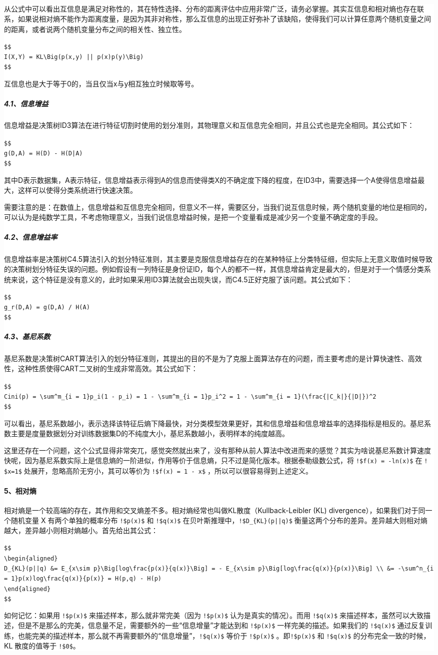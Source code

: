 从公式中可以看出互信息是满足对称性的，其在特性选择、分布的距离评估中应用非常广泛，请务必掌握。其实互信息和相对熵也存在联系，如果说相对熵不能作为距离度量，是因为其非对称性，那么互信息的出现正好弥补了该缺陷，使得我们可以计算任意两个随机变量之间的距离，或者说两个随机变量分布之间的相关性、独立性。
```mathjax!
$$
I(X,Y) = KL\Big(p(x,y) || p(x)p(y)\Big)
$$
```
互信息也是大于等于0的，当且仅当x与y相互独立时候取等号。

##### 4.1、信息增益
信息增益是决策树ID3算法在进行特征切割时使用的划分准则，其物理意义和互信息完全相同，并且公式也是完全相同。其公式如下：
```mathjax!
$$
g(D,A) = H(D) - H(D|A)
$$
```

其中D表示数据集，A表示特征，信息增益表示得到A的信息而使得类X的不确定度下降的程度，在ID3中，需要选择一个A使得信息增益最大，这样可以使得分类系统进行快速决策。

需要注意的是：在数值上，信息增益和互信息完全相同，但意义不一样，需要区分，当我们说互信息时候，两个随机变量的地位是相同的，可以认为是纯数学工具，不考虑物理意义，当我们说信息增益时候，是把一个变量看成是减少另一个变量不确定度的手段。

##### 4.2、信息增益率
信息增益率是决策树C4.5算法引入的划分特征准则，其主要是克服信息增益存在的在某种特征上分类特征细，但实际上无意义取值时候导致的决策树划分特征失误的问题。例如假设有一列特征是身份证ID，每个人的都不一样，其信息增益肯定是最大的，但是对于一个情感分类系统来说，这个特征是没有意义的，此时如果采用ID3算法就会出现失误，而C4.5正好克服了该问题。其公式如下：
```mathjax!
$$
g_r(D,A) = g(D,A) / H(A)
$$
```

##### 4.3、基尼系数
基尼系数是决策树CART算法引入的划分特征准则，其提出的目的不是为了克服上面算法存在的问题，而主要考虑的是计算快速性、高效性，这种性质使得CART二叉树的生成非常高效。其公式如下：
```mathjax!
$$
Cini(p) = \sum^m_{i = 1}p_i(1 - p_i) = 1 - \sum^m_{i = 1}p_i^2 = 1 - \sum^m_{i = 1}(\frac{|C_k|}{|D|})^2
$$
```
可以看出，基尼系数越小，表示选择该特征后熵下降最快，对分类模型效果更好，其和信息增益和信息增益率的选择指标是相反的。基尼系数主要是度量数据划分对训练数据集D的不纯度大小，基尼系数越小，表明样本的纯度越高。

这里还存在一个问题，这个公式显得非常突兀，感觉突然就出来了，没有那种从前人算法中改进而来的感觉？其实为啥说基尼系数计算速度快呢，因为基尼系数实际上是信息熵的一阶进似，作用等价于信息熵，只不过是简化版本。根据泰勒级数公式，将 `!$f(x) = -ln(x)$` 在 `!$x=1$` 处展开，忽略高阶无穷小，其可以等价为  `!$f(x) = 1 - x$` ，所以可以很容易得到上述定义。

#### 5、相对熵
相对熵是一个较高端的存在，其作用和交叉熵差不多。相对熵经常也叫做KL散度（Kullback-Leibler (KL) divergence），如果我们对于同一个随机变量  X 有两个单独的概率分布 `!$p(x)$`  和 `!$q(x)$`  在贝叶斯推理中，`!$D_{KL}(p||q)$` 衡量这两个分布的差异。差异越大则相对熵越大，差异越小则相对熵越小。首先给出其公式：
```mathjax!
$$
\begin{aligned}
D_{KL}(p||q) &= E_{x\sim p}\Big[log\frac{p(x)}{q(x)}\Big] = - E_{x\sim p}\Big[log\frac{q(x)}{p(x)}\Big] \\ &= -\sum^n_{i = 1}p(x)log\frac{q(x)}{p(x)} = H(p,q) - H(p)
\end{aligned}
$$
```
如何记忆：如果用 `!$p(x)$` 来描述样本，那么就非常完美（因为 `!$p(x)$` 认为是真实的情况）。而用 `!$q(x)$` 来描述样本，虽然可以大致描述，但是不是那么的完美，信息量不足，需要额外的一些“信息增量”才能达到和 `!$p(x)$` 一样完美的描述。如果我们的 `!$q(x)$` 通过反复训练，也能完美的描述样本，那么就不再需要额外的“信息增量”，`!$q(x)$` 等价于 `!$p(x)$` 。即`!$p(x)$` 和 `!$q(x)$` 的分布完全一致的时候，KL 散度的值等于  `!$0$`。
